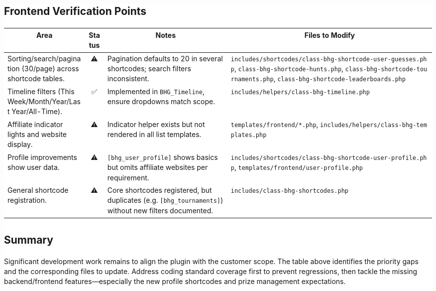 ## Frontend Verification Points

| Area | Status | Notes | Files to Modify |
|------|:------:|-------|-----------------|
| Sorting/search/pagination (30/page) across shortcode tables. | ⚠️ | Pagination defaults to 20 in several shortcodes; search filters inconsistent. | `includes/shortcodes/class-bhg-shortcode-user-guesses.php`, `class-bhg-shortcode-hunts.php`, `class-bhg-shortcode-tournaments.php`, `class-bhg-shortcode-leaderboards.php` |
| Timeline filters (This Week/Month/Year/Last Year/All-Time). | ✅ | Implemented in `BHG_Timeline`, ensure dropdowns match scope. | `includes/helpers/class-bhg-timeline.php` |
| Affiliate indicator lights and website display. | ⚠️ | Indicator helper exists but not rendered in all list templates. | `templates/frontend/*.php`, `includes/helpers/class-bhg-templates.php` |
| Profile improvements show user data. | ⚠️ | `[bhg_user_profile]` shows basics but omits affiliate websites per requirement. | `includes/shortcodes/class-bhg-shortcode-user-profile.php`, `templates/frontend/user-profile.php` |
| General shortcode registration. | ⚠️ | Core shortcodes registered, but duplicates (e.g. `[bhg_tournaments]`) without new filters documented. | `includes/class-bhg-shortcodes.php` |

## Summary

Significant development work remains to align the plugin with the customer scope. The table above
identifies the priority gaps and the corresponding files to update. Address coding standard coverage
first to prevent regressions, then tackle the missing backend/frontend features—especially the new
profile shortcodes and prize management expectations.

